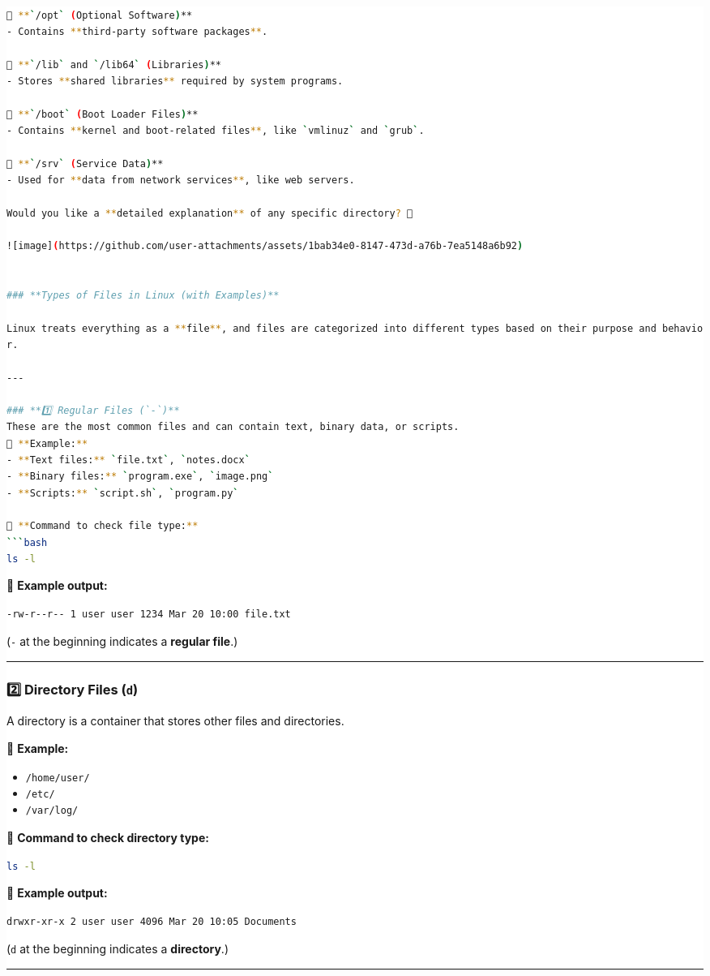   ```bash
📂 **`/opt` (Optional Software)**  
- Contains **third-party software packages**.

📂 **`/lib` and `/lib64` (Libraries)**  
- Stores **shared libraries** required by system programs.

📂 **`/boot` (Boot Loader Files)**  
- Contains **kernel and boot-related files**, like `vmlinuz` and `grub`.

📂 **`/srv` (Service Data)**  
- Used for **data from network services**, like web servers.

Would you like a **detailed explanation** of any specific directory? 🚀

  ![image](https://github.com/user-attachments/assets/1bab34e0-8147-473d-a76b-7ea5148a6b92)


### **Types of Files in Linux (with Examples)**  

Linux treats everything as a **file**, and files are categorized into different types based on their purpose and behavior.

---

### **1️⃣ Regular Files (`-`)**  
These are the most common files and can contain text, binary data, or scripts.  
📌 **Example:**  
- **Text files:** `file.txt`, `notes.docx`
- **Binary files:** `program.exe`, `image.png`
- **Scripts:** `script.sh`, `program.py`

🔹 **Command to check file type:**  
```bash
ls -l
```
🔹 **Example output:**  
```
-rw-r--r-- 1 user user 1234 Mar 20 10:00 file.txt
```
(`-` at the beginning indicates a **regular file**.)

---

### **2️⃣ Directory Files (`d`)**  
A directory is a container that stores other files and directories.  

📌 **Example:**  
- `/home/user/`
- `/etc/`
- `/var/log/`

🔹 **Command to check directory type:**  
```bash
ls -l
```
🔹 **Example output:**  
```
drwxr-xr-x 2 user user 4096 Mar 20 10:05 Documents
```
(`d` at the beginning indicates a **directory**.)

---